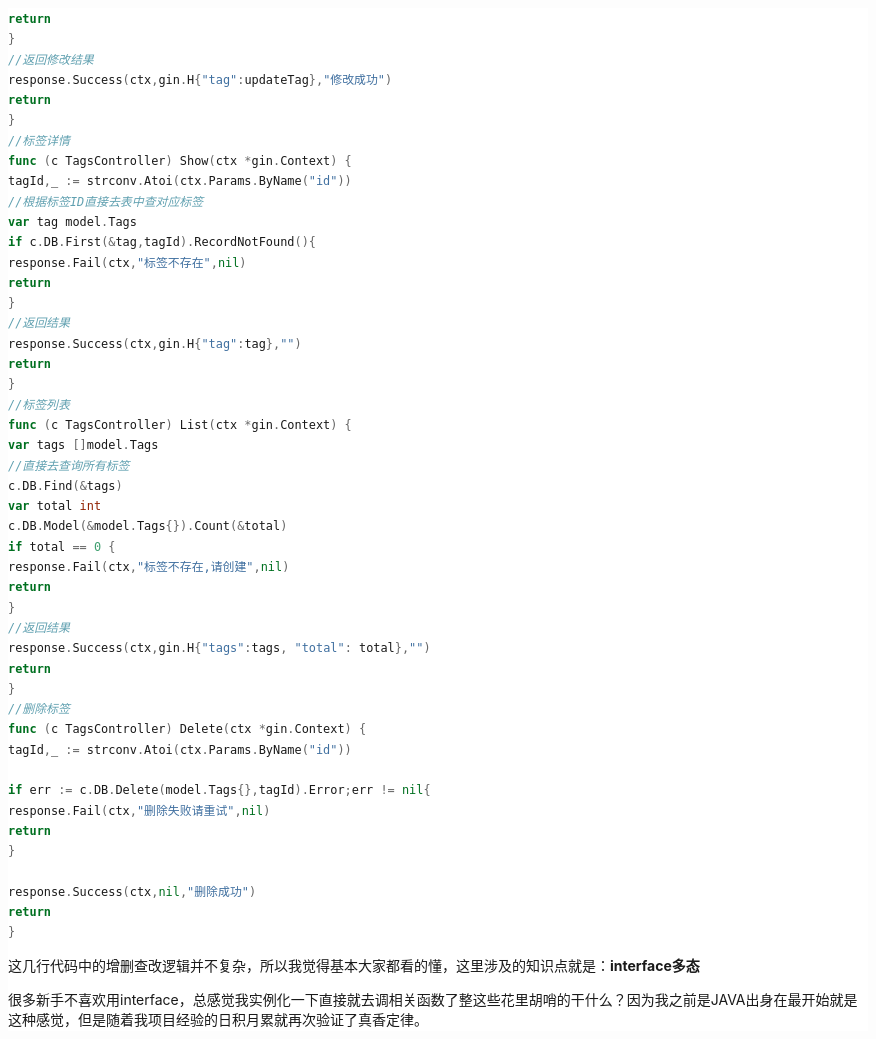 ```go
return
}
//返回修改结果
response.Success(ctx,gin.H{"tag":updateTag},"修改成功")
return
}
//标签详情
func (c TagsController) Show(ctx *gin.Context) {
tagId,_ := strconv.Atoi(ctx.Params.ByName("id"))
//根据标签ID直接去表中查对应标签
var tag model.Tags
if c.DB.First(&tag,tagId).RecordNotFound(){
response.Fail(ctx,"标签不存在",nil)
return
}
//返回结果
response.Success(ctx,gin.H{"tag":tag},"")
return
}
//标签列表
func (c TagsController) List(ctx *gin.Context) {
var tags []model.Tags
//直接去查询所有标签
c.DB.Find(&tags)
var total int
c.DB.Model(&model.Tags{}).Count(&total)
if total == 0 {
response.Fail(ctx,"标签不存在,请创建",nil)
return
}
//返回结果
response.Success(ctx,gin.H{"tags":tags, "total": total},"")
return
}
//删除标签
func (c TagsController) Delete(ctx *gin.Context) {
tagId,_ := strconv.Atoi(ctx.Params.ByName("id"))

if err := c.DB.Delete(model.Tags{},tagId).Error;err != nil{
response.Fail(ctx,"删除失败请重试",nil)
return
}

response.Success(ctx,nil,"删除成功")
return
}
```

这几行代码中的增删查改逻辑并不复杂，所以我觉得基本大家都看的懂，这里涉及的知识点就是：**interface多态**

很多新手不喜欢用interface，总感觉我实例化一下直接就去调相关函数了整这些花里胡哨的干什么？因为我之前是JAVA出身在最开始就是这种感觉，但是随着我项目经验的日积月累就再次验证了真香定律。
